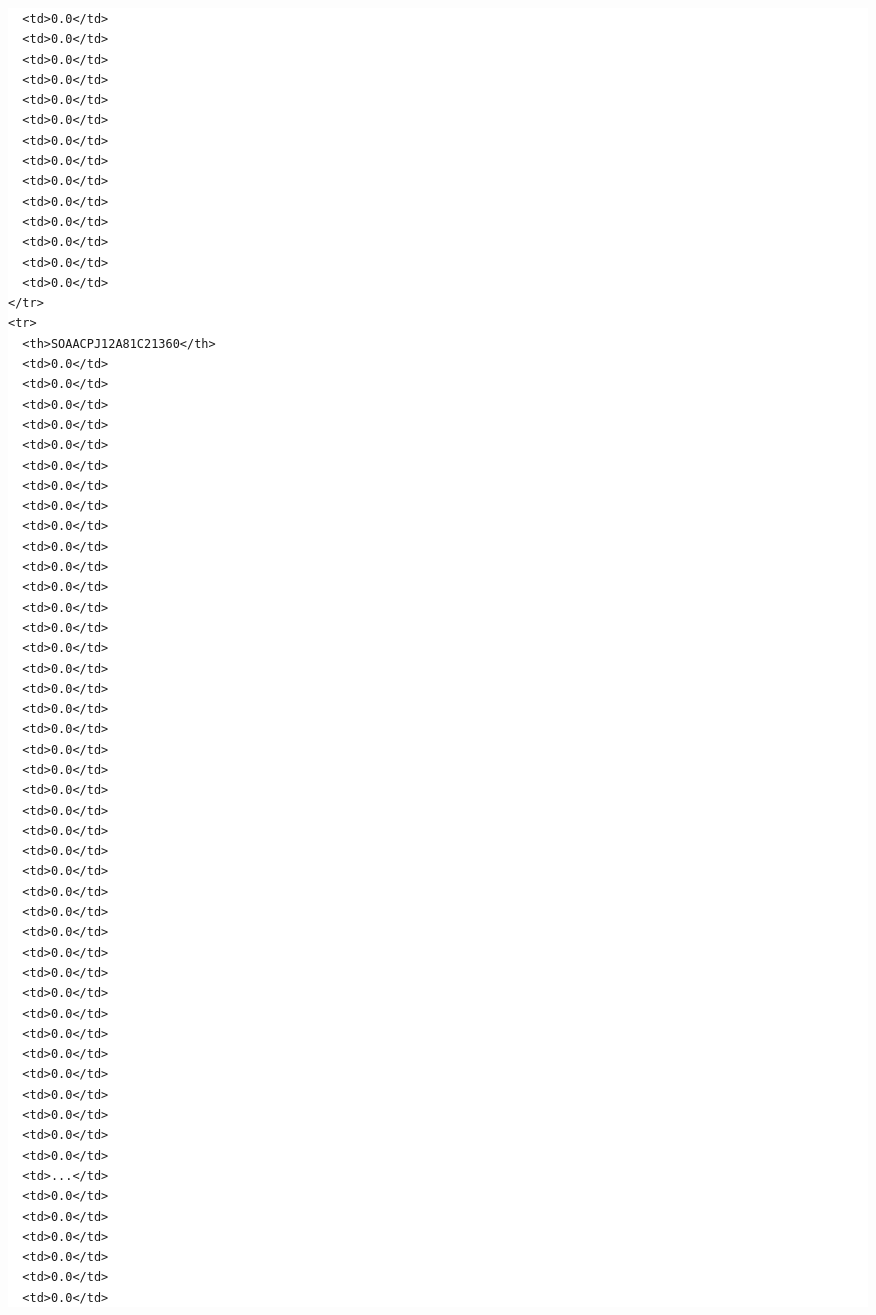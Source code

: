       <td>0.0</td>
      <td>0.0</td>
      <td>0.0</td>
      <td>0.0</td>
      <td>0.0</td>
      <td>0.0</td>
      <td>0.0</td>
      <td>0.0</td>
      <td>0.0</td>
      <td>0.0</td>
      <td>0.0</td>
      <td>0.0</td>
      <td>0.0</td>
      <td>0.0</td>
    </tr>
    <tr>
      <th>SOAACPJ12A81C21360</th>
      <td>0.0</td>
      <td>0.0</td>
      <td>0.0</td>
      <td>0.0</td>
      <td>0.0</td>
      <td>0.0</td>
      <td>0.0</td>
      <td>0.0</td>
      <td>0.0</td>
      <td>0.0</td>
      <td>0.0</td>
      <td>0.0</td>
      <td>0.0</td>
      <td>0.0</td>
      <td>0.0</td>
      <td>0.0</td>
      <td>0.0</td>
      <td>0.0</td>
      <td>0.0</td>
      <td>0.0</td>
      <td>0.0</td>
      <td>0.0</td>
      <td>0.0</td>
      <td>0.0</td>
      <td>0.0</td>
      <td>0.0</td>
      <td>0.0</td>
      <td>0.0</td>
      <td>0.0</td>
      <td>0.0</td>
      <td>0.0</td>
      <td>0.0</td>
      <td>0.0</td>
      <td>0.0</td>
      <td>0.0</td>
      <td>0.0</td>
      <td>0.0</td>
      <td>0.0</td>
      <td>0.0</td>
      <td>0.0</td>
      <td>...</td>
      <td>0.0</td>
      <td>0.0</td>
      <td>0.0</td>
      <td>0.0</td>
      <td>0.0</td>
      <td>0.0</td>